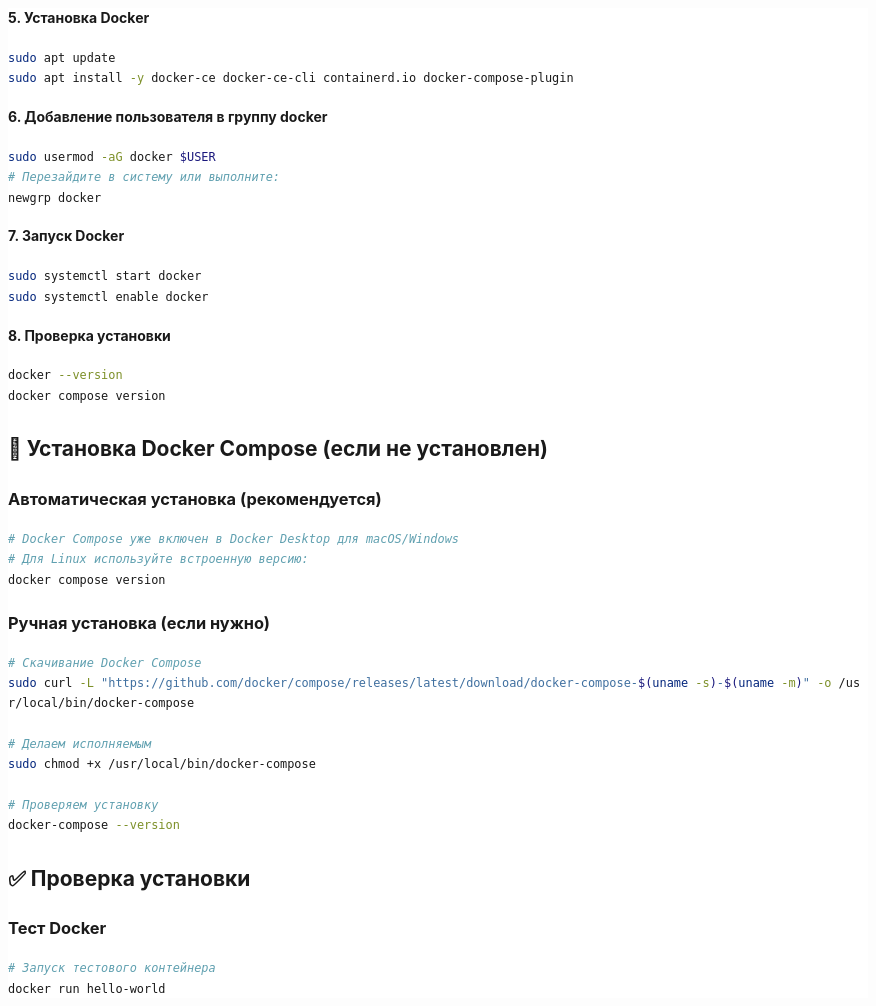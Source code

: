 #### 5. Установка Docker
```bash
sudo apt update
sudo apt install -y docker-ce docker-ce-cli containerd.io docker-compose-plugin
```

#### 6. Добавление пользователя в группу docker
```bash
sudo usermod -aG docker $USER
# Перезайдите в систему или выполните:
newgrp docker
```

#### 7. Запуск Docker
```bash
sudo systemctl start docker
sudo systemctl enable docker
```

#### 8. Проверка установки
```bash
docker --version
docker compose version
```

## 🔧 Установка Docker Compose (если не установлен)

### Автоматическая установка (рекомендуется)
```bash
# Docker Compose уже включен в Docker Desktop для macOS/Windows
# Для Linux используйте встроенную версию:
docker compose version
```

### Ручная установка (если нужно)
```bash
# Скачивание Docker Compose
sudo curl -L "https://github.com/docker/compose/releases/latest/download/docker-compose-$(uname -s)-$(uname -m)" -o /usr/local/bin/docker-compose

# Делаем исполняемым
sudo chmod +x /usr/local/bin/docker-compose

# Проверяем установку
docker-compose --version
```

## ✅ Проверка установки

### Тест Docker
```bash
# Запуск тестового контейнера
docker run hello-world
```

